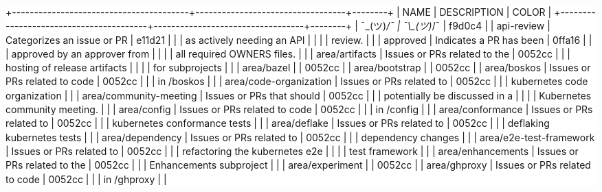 +----------------------------------------+----------------------------------+--------+
|                  NAME                  |           DESCRIPTION            | COLOR  |
+----------------------------------------+----------------------------------+--------+
| ¯\_(ツ)_/¯                             | ¯\\\_(ツ)_/¯                     | f9d0c4 |
| api-review                             | Categorizes an issue or PR       | e11d21 |
|                                        | as actively needing an API       |        |
|                                        | review.                          |        |
| approved                               | Indicates a PR has been          | 0ffa16 |
|                                        | approved by an approver from     |        |
|                                        | all required OWNERS files.       |        |
| area/artifacts                         | Issues or PRs related to the     | 0052cc |
|                                        | hosting of release artifacts     |        |
|                                        | for subprojects                  |        |
| area/bazel                             |                                  | 0052cc |
| area/bootstrap                         |                                  | 0052cc |
| area/boskos                            | Issues or PRs related to code    | 0052cc |
|                                        | in /boskos                       |        |
| area/code-organization                 | Issues or PRs related to         | 0052cc |
|                                        | kubernetes code organization     |        |
| area/community-meeting                 | Issues or PRs that should        | 0052cc |
|                                        | potentially be discussed in a    |        |
|                                        | Kubernetes community meeting.    |        |
| area/config                            | Issues or PRs related to code    | 0052cc |
|                                        | in /config                       |        |
| area/conformance                       | Issues or PRs related to         | 0052cc |
|                                        | kubernetes conformance tests     |        |
| area/deflake                           | Issues or PRs related to         | 0052cc |
|                                        | deflaking kubernetes tests       |        |
| area/dependency                        | Issues or PRs related to         | 0052cc |
|                                        | dependency changes               |        |
| area/e2e-test-framework                | Issues or PRs related to         | 0052cc |
|                                        | refactoring the kubernetes e2e   |        |
|                                        | test framework                   |        |
| area/enhancements                      | Issues or PRs related to the     | 0052cc |
|                                        | Enhancements subproject          |        |
| area/experiment                        |                                  | 0052cc |
| area/ghproxy                           | Issues or PRs related to code    | 0052cc |
|                                        | in /ghproxy                      |        |